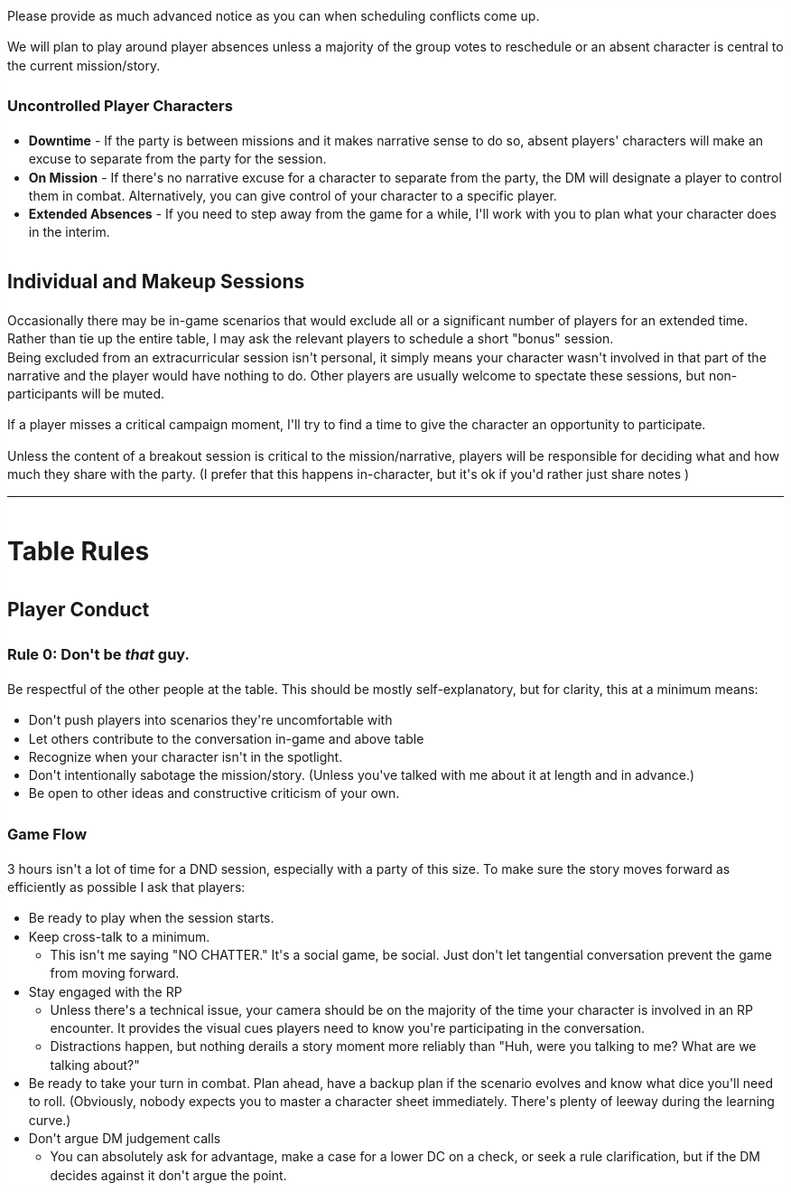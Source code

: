 Please provide as much advanced notice as you can when scheduling conflicts come up.   

We will plan to play around player absences unless a majority of the group votes to reschedule or an absent character is central to the current mission/story.   
### Uncontrolled Player Characters 
- **Downtime** - If the party is between missions and it makes narrative sense to do so, absent players' characters will make an excuse to separate from the party for the session.  
- **On Mission** - If there's no narrative excuse for a character to separate from the party, the DM will designate a player to control them in combat.  Alternatively, you can give control of your character to a specific player.  
- **Extended Absences** - If you need to step away from the game for a while, I'll work with you to plan what your character does in the interim.  

## Individual and Makeup Sessions
Occasionally there may be in-game scenarios that would exclude all or a significant number of players for an extended time.  Rather than tie up the entire table, I may ask the relevant players to schedule a short "bonus" session.  
Being excluded from an extracurricular session isn't personal, it simply means your character wasn't involved in that part of the narrative and the player would have nothing to do.  Other players are usually welcome to spectate these sessions, but non-participants will be muted.   

If a player misses a critical campaign moment, I'll try to find a time to give the character an opportunity to participate.

Unless the content of a breakout session is critical to the mission/narrative, players will be responsible for deciding what and how much they share with the party.  (I prefer that this happens in-character, but it's ok if you'd rather just share notes )

---
# Table Rules
## Player Conduct
### Rule 0: Don't be _that_ guy. 
Be respectful of the other people at the table.
This should be mostly self-explanatory, but for clarity, this at a minimum means:
- Don't push players into scenarios they're uncomfortable with
- Let others contribute to the conversation in-game and above table
- Recognize when your character isn't in the spotlight.  
- Don't intentionally sabotage the mission/story.  (Unless you've talked with me about it at length and in advance.)
- Be open to other ideas and constructive criticism of your own.

### Game Flow
3 hours isn't a lot of time for a DND session, especially with a party of this size.  To make sure the story moves forward as efficiently as possible I ask that players:
- Be ready to play when the session starts.  
- Keep cross-talk to a minimum.  
	- This isn't me saying "NO CHATTER."  It's a social game, be social.  Just don't let tangential conversation prevent the game from moving forward.  
- Stay engaged with the RP
	- Unless there's a technical issue, your camera should be on the majority of the time your character is involved in an RP encounter.  It provides the visual cues players need to know you're participating in the conversation. 
	- Distractions happen, but nothing derails a story moment more reliably than "Huh, were you talking to me? What are we talking about?"  
- Be ready to take your turn in combat.  Plan ahead, have a backup plan if the scenario evolves and know what dice you'll need to roll.  (Obviously, nobody expects you to master a character sheet immediately.  There's plenty of leeway during the learning curve.) 
- Don't argue DM judgement calls
	- You can absolutely ask for advantage, make a case for a lower DC on a check, or seek a rule clarification, but if the DM decides against it don't argue the point.  